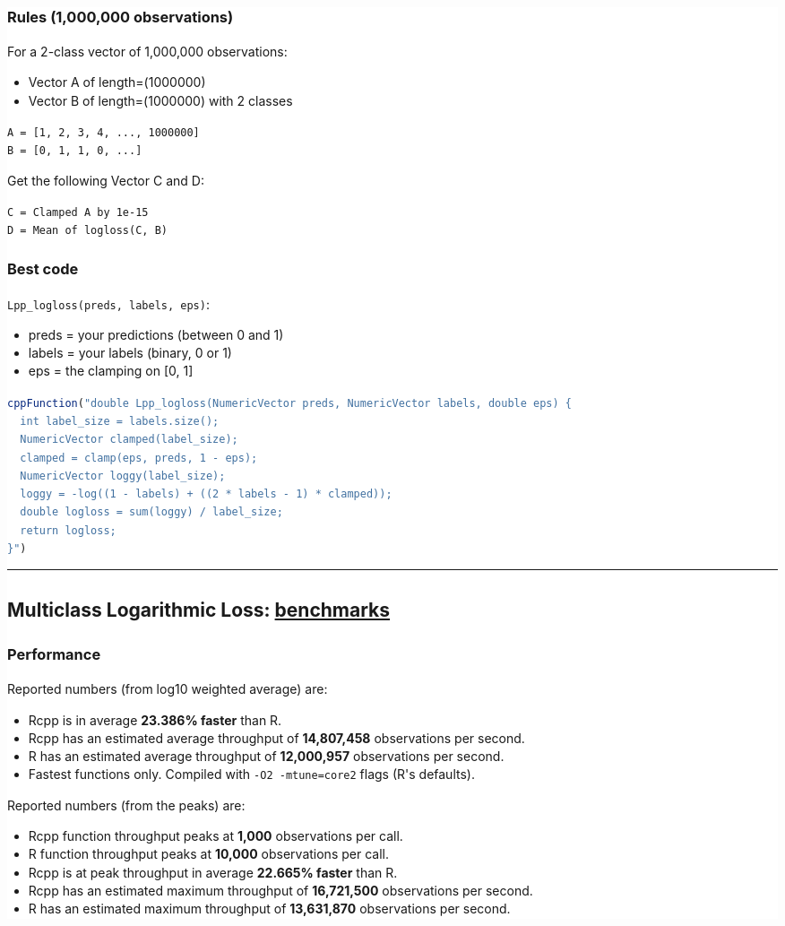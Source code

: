 ### Rules (1,000,000 observations)

For a 2-class vector of 1,000,000 observations:

* Vector A of length=(1000000)
* Vector B of length=(1000000) with 2 classes

```
A = [1, 2, 3, 4, ..., 1000000]
B = [0, 1, 1, 0, ...]
```

Get the following Vector C and D:

```
C = Clamped A by 1e-15
D = Mean of logloss(C, B)
```

### Best code

`Lpp_logloss(preds, labels, eps)`:

* preds = your predictions (between 0 and 1)
* labels = your labels (binary, 0 or 1)
* eps = the clamping on [0, 1]

```r
cppFunction("double Lpp_logloss(NumericVector preds, NumericVector labels, double eps) {
  int label_size = labels.size();
  NumericVector clamped(label_size);
  clamped = clamp(eps, preds, 1 - eps);
  NumericVector loggy(label_size);
  loggy = -log((1 - labels) + ((2 * labels - 1) * clamped));
  double logloss = sum(loggy) / label_size;
  return logloss;
}")
```

---

## Multiclass Logarithmic Loss: [benchmarks](https://htmlpreview.github.io/?https://github.com/Laurae2/R_benchmarking/blob/master/benchmarks/mlogloss.nb.html)

### Performance

Reported numbers (from log10 weighted average) are:

* Rcpp is in average **23.386% faster** than R.
* Rcpp has an estimated average throughput of **14,807,458** observations per second.
* R has an estimated average throughput of **12,000,957** observations per second.
* Fastest functions only. Compiled with `-O2 -mtune=core2` flags (R's defaults).

Reported numbers (from the peaks) are:
* Rcpp function throughput peaks at **1,000** observations per call.
* R function throughput peaks at **10,000** observations per call.
* Rcpp is at peak throughput in average **22.665% faster** than R.
* Rcpp has an estimated maximum throughput of **16,721,500** observations per second.
* R has an estimated maximum throughput of **13,631,870** observations per second.
